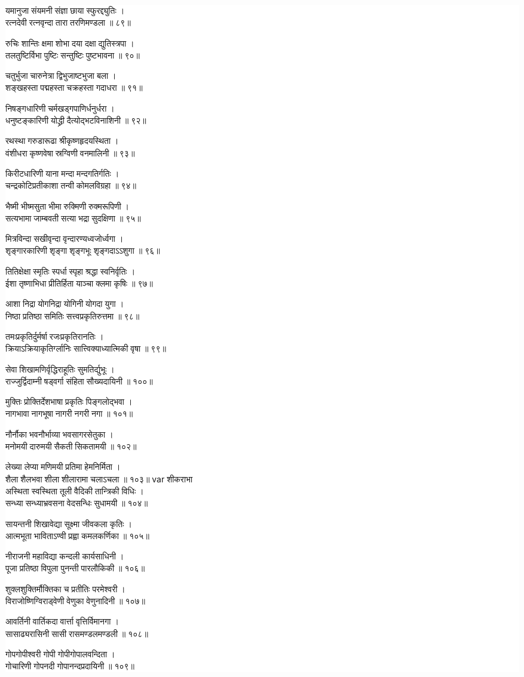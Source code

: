यमानुजा संयमनी संज्ञा छाया स्फुरद्द्युतिः ।  
रत्नदेवी रत्नवृन्दा तारा तरणिमण्डला ॥ ८९॥  
  
रुचिः शान्तिः क्षमा शोभा दया दक्षा द्युतिस्त्रपा ।  
तलतुष्टिर्विभा पुष्टिः सन्तुष्टिः पुष्टभावना ॥ ९०॥  
  
चतुर्भुजा चारुनेत्रा द्विभुजाष्टभुजा बला ।  
शङ्खहस्ता पद्महस्ता चक्रहस्ता गदाधरा ॥ ९१॥  
  
निषङ्गधारिणी चर्मखड्गपाणिर्धनुर्धरा ।  
धनुष्टङ्कारिणी योद्ध्री दैत्योद्भटविनाशिनी ॥ ९२॥  
  
रथस्था गरुडारूढा श्रीकृष्णहृदयस्थिता ।  
वंशीधरा कृष्णवेषा स्रग्विणी वनमालिनी ॥ ९३॥  
  
किरीटधारिणी याना मन्दा मन्दगतिर्गतिः ।  
चन्द्रकोटिप्रतीकाशा तन्वी कोमलविग्रहा ॥ ९४॥  
  
भैष्मी भीष्मसुता भीमा रुक्मिणी रुक्मरूपिणी ।  
सत्यभामा जाम्बवती सत्या भद्रा सुदक्षिणा ॥ ९५॥  
  
मित्रविन्दा सखीवृन्दा वृन्दारण्यध्वजोर्ध्वगा ।  
शृङ्गारकारिणी शृङ्गा शृङ्गभूः शृङ्गदाऽऽशुगा ॥ ९६॥  
  
तितिक्षेक्षा स्मृतिः स्पर्धा स्पृहा श्रद्धा स्वनिर्वृतिः ।  
ईशा तृष्णाभिधा प्रीतिर्हिता याञ्चा क्लमा कृषिः ॥ ९७॥  
  
आशा निद्रा योगनिद्रा योगिनी योगदा युगा ।  
निष्ठा प्रतिष्ठा समितिः सत्त्वप्रकृतिरुत्तमा ॥ ९८॥  
  
तमःप्रकृतिर्दुर्मर्षा रजःप्रकृतिरानतिः ।  
क्रियाऽक्रियाकृतिर्ग्लानिः सात्त्विक्याध्यात्मिकी वृषा ॥ ९९॥  
  
सेवा शिखामणिर्वृद्धिराहूतिः सुमतिर्द्युभूः ।  
राज्जुर्द्विदाम्नी षड्वर्गा संहिता सौख्यदायिनी ॥ १००॥  
  
मुक्तिः प्रोक्तिर्देशभाषा प्रकृतिः पिङ्गलोद्भवा ।  
नागभावा नागभूषा नागरी नगरी नगा ॥ १०१॥  
  
नौर्नौका भवनौर्भाव्या भवसागरसेतुका ।  
मनोमयी दारुमयी सैकती सिकतामयी ॥ १०२॥  
  
लेख्या लेप्या मणिमयी प्रतिमा हेमनिर्मिता ।  
शैला शैलभवा शीला शीलारामा चलाऽचला ॥ १०३॥ var  शीकराभा  
अस्थिता स्वस्थिता तूली वैदिकी तान्त्रिकी विधिः ।  
सन्ध्या सन्ध्याभ्रवसना वेदसन्धिः सुधामयी ॥ १०४॥  
  
सायन्तनी शिखावेद्या सूक्ष्मा जीवकला कृतिः ।  
आत्मभूता भाविताऽण्वी प्रह्वा कमलकर्णिका ॥ १०५॥  
  
नीराजनी महाविद्या कन्दली कार्यसाधिनी ।  
पूजा प्रतिष्ठा विपुला पुनन्ती पारलौकिकी ॥ १०६॥  
  
शुक्लशुक्तिर्मौक्तिका च प्रतीतिः परमेश्वरी ।  
विराजोष्णिग्विराड्वेणी वेणुका वेणुनादिनी ॥ १०७॥  
  
आवर्तिनी वार्तिकदा वार्त्ता वृत्तिर्विमानगा ।  
सासाढ्यरासिनी सासी रासमण्डलमण्डली ॥ १०८॥  
  
गोपगोपीश्वरी गोपी गोपीगोपालवन्दिता ।  
गोचारिणी गोपनदी गोपानन्दप्रदायिनी ॥ १०९॥  
  